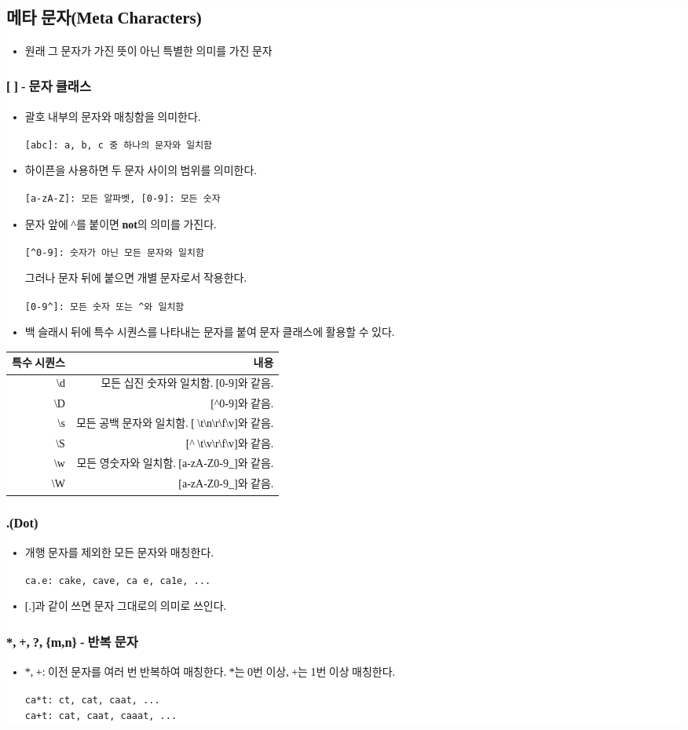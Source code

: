 <span style="font-family:Consolas">

## 메타 문자(Meta Characters)
- 원래 그 문자가 가진 뜻이 아닌 특별한 의미를 가진 문자

### [ ] - 문자 클래스

- 괄호 내부의 문자와 매칭함을 의미한다.

  ```
  [abc]: a, b, c 중 하나의 문자와 일치함
  ```

- 하이픈을 사용하면 두 문자 사이의 범위를 의미한다.
  ```
  [a-zA-Z]: 모든 알파벳, [0-9]: 모든 숫자
  ```
- 문자 앞에 ^를 붙이면 **not**의 의미를 가진다.
  ```
  [^0-9]: 숫자가 아닌 모든 문자와 일치함
  ```
  그러나 문자 뒤에 붙으면 개별 문자로서 작용한다.
  ```
  [0-9^]: 모든 숫자 또는 ^와 일치함
  ```

- 백 슬래시 뒤에 특수 시퀀스를 나타내는 문자를 붙여 문자 클래스에 활용할 수 있다.
  
|특수 시퀀스|내용|
|---:|---:|
|\d|모든 십진 숫자와 일치함. [0-9]와 같음.|
|\D|[^0-9]와 같음.|
|\s|모든 공백 문자와 일치함. [ \t\n\r\f\v]와 같음.|
|\S|[^ \t\v\r\f\v]와 같음.|
|\w|모든 영숫자와 일치함. [a-zA-Z0-9_]와 같음.|
|\W|[a-zA-Z0-9_]와 같음.|

### .(Dot)

- 개행 문자를 제외한 모든 문자와 매칭한다.
  ```
  ca.e: cake, cave, ca e, ca1e, ...
  ```

- [.]과 같이 쓰면 문자 그대로의 의미로 쓰인다.

### *, +, ?, {m,n} - 반복 문자

- *, +: 이전 문자를 여러 번 반복하여 매칭한다. *는 0번 이상, +는 1번 이상 매칭한다.
  ```
  ca*t: ct, cat, caat, ...
  ca+t: cat, caat, caaat, ...
  ```
